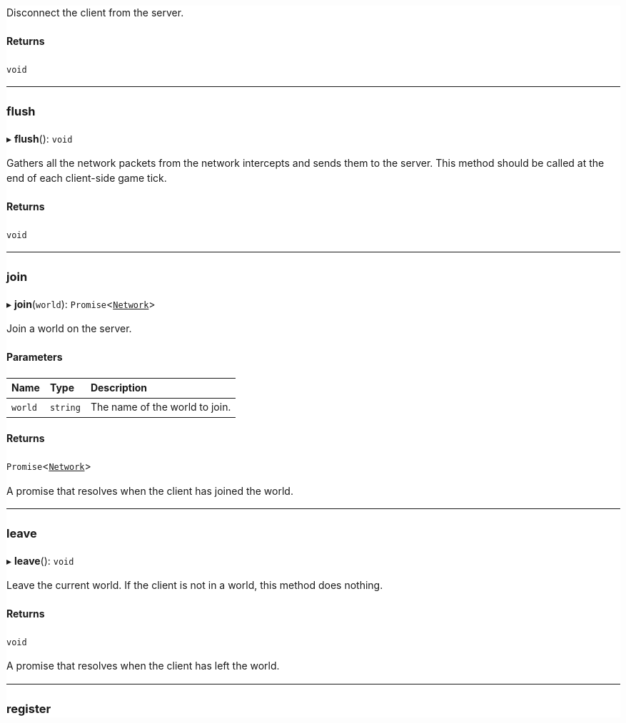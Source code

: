 Disconnect the client from the server.

#### Returns

`void`

___

### flush

▸ **flush**(): `void`

Gathers all the network packets from the network intercepts and sends them to the server.
This method should be called at the end of each client-side game tick.

#### Returns

`void`

___

### join

▸ **join**(`world`): `Promise`\<[`Network`](Network.md)\>

Join a world on the server.

#### Parameters

| Name | Type | Description |
| :------ | :------ | :------ |
| `world` | `string` | The name of the world to join. |

#### Returns

`Promise`\<[`Network`](Network.md)\>

A promise that resolves when the client has joined the world.

___

### leave

▸ **leave**(): `void`

Leave the current world. If the client is not in a world, this method does nothing.

#### Returns

`void`

A promise that resolves when the client has left the world.

___

### register
